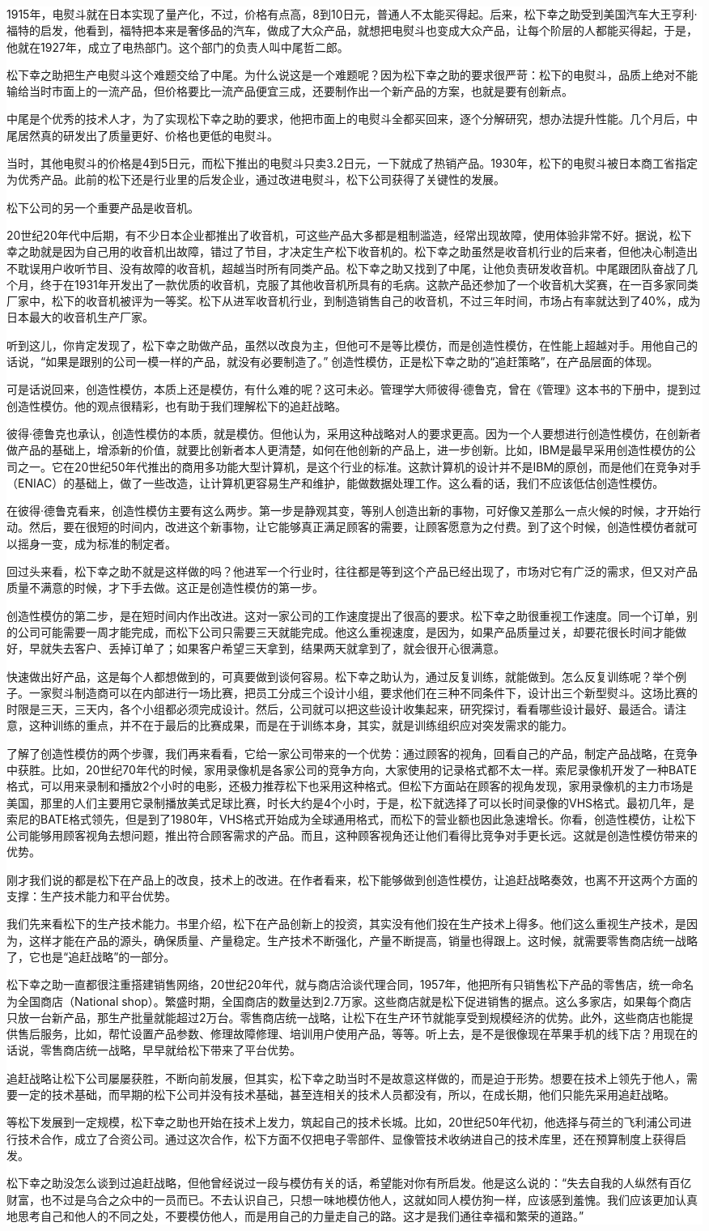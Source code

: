 1915年，电熨斗就在日本实现了量产化，不过，价格有点高，8到10日元，普通人不太能买得起。后来，松下幸之助受到美国汽车大王亨利·福特的启发，他看到，福特把本来是奢侈品的汽车，做成了大众产品，就想把电熨斗也变成大众产品，让每个阶层的人都能买得起，于是，他就在1927年，成立了电热部门。这个部门的负责人叫中尾哲二郎。

松下幸之助把生产电熨斗这个难题交给了中尾。为什么说这是一个难题呢？因为松下幸之助的要求很严苛：松下的电熨斗，品质上绝对不能输给当时市面上的一流产品，但价格要比一流产品便宜三成，还要制作出一个新产品的方案，也就是要有创新点。

中尾是个优秀的技术人才，为了实现松下幸之助的要求，他把市面上的电熨斗全都买回来，逐个分解研究，想办法提升性能。几个月后，中尾居然真的研发出了质量更好、价格也更低的电熨斗。

当时，其他电熨斗的价格是4到5日元，而松下推出的电熨斗只卖3.2日元，一下就成了热销产品。1930年，松下的电熨斗被日本商工省指定为优秀产品。此前的松下还是行业里的后发企业，通过改进电熨斗，松下公司获得了关键性的发展。

松下公司的另一个重要产品是收音机。

20世纪20年代中后期，有不少日本企业都推出了收音机，可这些产品大多都是粗制滥造，经常出现故障，使用体验非常不好。据说，松下幸之助就是因为自己用的收音机出故障，错过了节目，才决定生产松下收音机的。松下幸之助虽然是收音机行业的后来者，但他决心制造出不耽误用户收听节目、没有故障的收音机，超越当时所有同类产品。松下幸之助又找到了中尾，让他负责研发收音机。中尾跟团队奋战了几个月，终于在1931年开发出了一款优质的收音机，克服了其他收音机所具有的毛病。这款产品还参加了一个收音机大奖赛，在一百多家同类厂家中，松下的收音机被评为一等奖。松下从进军收音机行业，到制造销售自己的收音机，不过三年时间，市场占有率就达到了40%，成为日本最大的收音机生产厂家。

听到这儿，你肯定发现了，松下幸之助做产品，虽然以改良为主，但他可不是等比模仿，而是创造性模仿，在性能上超越对手。用他自己的话说，“如果是跟别的公司一模一样的产品，就没有必要制造了。” 创造性模仿，正是松下幸之助的“追赶策略”，在产品层面的体现。

可是话说回来，创造性模仿，本质上还是模仿，有什么难的呢？这可未必。管理学大师彼得·德鲁克，曾在《管理》这本书的下册中，提到过创造性模仿。他的观点很精彩，也有助于我们理解松下的追赶战略。

彼得·德鲁克也承认，创造性模仿的本质，就是模仿。但他认为，采用这种战略对人的要求更高。因为一个人要想进行创造性模仿，在创新者做产品的基础上，增添新的价值，就要比创新者本人更清楚，如何在他创新的产品上，进一步创新。比如，IBM是最早采用创造性模仿的公司之一。它在20世纪50年代推出的商用多功能大型计算机，是这个行业的标准。这款计算机的设计并不是IBM的原创，而是他们在竞争对手（ENIAC）的基础上，做了一些改造，让计算机更容易生产和维护，能做数据处理工作。这么看的话，我们不应该低估创造性模仿。

在彼得·德鲁克看来，创造性模仿主要有这么两步。第一步是静观其变，等别人创造出新的事物，可好像又差那么一点火候的时候，才开始行动。然后，要在很短的时间内，改进这个新事物，让它能够真正满足顾客的需要，让顾客愿意为之付费。到了这个时候，创造性模仿者就可以摇身一变，成为标准的制定者。

回过头来看，松下幸之助不就是这样做的吗？他进军一个行业时，往往都是等到这个产品已经出现了，市场对它有广泛的需求，但又对产品质量不满意的时候，才下手去做。这正是创造性模仿的第一步。

创造性模仿的第二步，是在短时间内作出改进。这对一家公司的工作速度提出了很高的要求。松下幸之助很重视工作速度。同一个订单，别的公司可能需要一周才能完成，而松下公司只需要三天就能完成。他这么重视速度，是因为，如果产品质量过关，却要花很长时间才能做好，早就失去客户、丢掉订单了；如果客户希望三天拿到，结果两天就拿到了，就会很开心很满意。

快速做出好产品，这是每个人都想做到的，可真要做到谈何容易。松下幸之助认为，通过反复训练，就能做到。怎么反复训练呢？举个例子。一家熨斗制造商可以在内部进行一场比赛，把员工分成三个设计小组，要求他们在三种不同条件下，设计出三个新型熨斗。这场比赛的时限是三天，三天内，各个小组都必须完成设计。然后，公司就可以把这些设计收集起来，研究探讨，看看哪些设计最好、最适合。请注意，这种训练的重点，并不在于最后的比赛成果，而是在于训练本身，其实，就是训练组织应对突发需求的能力。

了解了创造性模仿的两个步骤，我们再来看看，它给一家公司带来的一个优势：通过顾客的视角，回看自己的产品，制定产品战略，在竞争中获胜。比如，20世纪70年代的时候，家用录像机是各家公司的竞争方向，大家使用的记录格式都不太一样。索尼录像机开发了一种BATE格式，可以用来录制和播放2个小时的电影，还极力推荐松下也采用这种格式。但松下方面站在顾客的视角发现，家用录像机的主力市场是美国，那里的人们主要用它录制播放美式足球比赛，时长大约是4个小时，于是，松下就选择了可以长时间录像的VHS格式。最初几年，是索尼的BATE格式领先，但是到了1980年，VHS格式开始成为全球通用格式，而松下的营业额也因此急速增长。你看，创造性模仿，让松下公司能够用顾客视角去想问题，推出符合顾客需求的产品。而且，这种顾客视角还让他们看得比竞争对手更长远。这就是创造性模仿带来的优势。

刚才我们说的都是松下在产品上的改良，技术上的改进。在作者看来，松下能够做到创造性模仿，让追赶战略奏效，也离不开这两个方面的支撑：生产技术能力和平台优势。

我们先来看松下的生产技术能力。书里介绍，松下在产品创新上的投资，其实没有他们投在生产技术上得多。他们这么重视生产技术，是因为，这样才能在产品的源头，确保质量、产量稳定。生产技术不断强化，产量不断提高，销量也得跟上。这时候，就需要零售商店统一战略了，它也是“追赶战略”的一部分。

松下幸之助一直都很注重搭建销售网络，20世纪20年代，就与商店洽谈代理合同，1957年，他把所有只销售松下产品的零售店，统一命名为全国商店（National shop）。繁盛时期，全国商店的数量达到2.7万家。这些商店就是松下促进销售的据点。这么多家店，如果每个商店只放一台新产品，那生产批量就能超过2万台。零售商店统一战略，让松下在生产环节就能享受到规模经济的优势。此外，这些商店也能提供售后服务，比如，帮忙设置产品参数、修理故障修理、培训用户使用产品，等等。听上去，是不是很像现在苹果手机的线下店？用现在的话说，零售商店统一战略，早早就给松下带来了平台优势。

追赶战略让松下公司屡屡获胜，不断向前发展，但其实，松下幸之助当时不是故意这样做的，而是迫于形势。想要在技术上领先于他人，需要一定的技术基础，而早期的松下公司并没有技术基础，甚至连相关的技术人员都没有，所以，在成长期，他们只能先采用追赶战略。

等松下发展到一定规模，松下幸之助也开始在技术上发力，筑起自己的技术长城。比如，20世纪50年代初，他选择与荷兰的飞利浦公司进行技术合作，成立了合资公司。通过这次合作，松下方面不仅把电子零部件、显像管技术收纳进自己的技术库里，还在预算制度上获得启发。

松下幸之助没怎么谈到过追赶战略，但他曾经说过一段与模仿有关的话，希望能对你有所启发。他是这么说的：“失去自我的人纵然有百亿财富，也不过是乌合之众中的一员而已。不去认识自己，只想一味地模仿他人，这就如同人模仿狗一样，应该感到羞愧。我们应该更加认真地思考自己和他人的不同之处，不要模仿他人，而是用自己的力量走自己的路。这才是我们通往幸福和繁荣的道路。”
